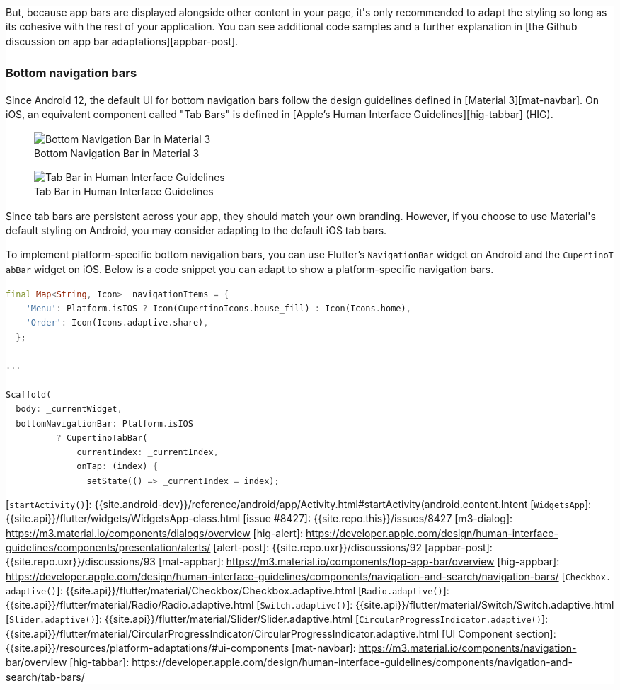 ```dart
```

But, because app bars are displayed alongside 
other content in your page, it's only recommended to adapt the styling 
so long as its cohesive with the rest of your application. You can see 
additional code samples and a further explanation in [the Github discussion on app bar adaptations][appbar-post]. 

### Bottom navigation bars

Since Android 12, the default UI for bottom navigation 
bars follow the design guidelines defined in [Material 3][mat-navbar]. 
On iOS, an equivalent component called "Tab Bars" 
is defined in [Apple’s Human Interface Guidelines][hig-tabbar] (HIG). 

<div class="container">
  <div class="row">
    <div class="col-sm text-center">
      <figure class="figure">
        <img src="/assets/images/docs/platform-adaptations/mat-navbar.png" 
        class="figure-img img-fluid rounded" alt="Bottom Navigation Bar in Material 3 " />
        <figcaption class="figure-caption">
          Bottom Navigation Bar in Material 3 
        </figcaption>
      </figure>
    </div>
    <div class="col-sm">
      <figure class="figure text-center">
        <img src="/assets/images/docs/platform-adaptations/hig-tabbar.png" 
        class="figure-img img-fluid rounded" alt="Tab Bar in Human Interface Guidelines" />
        <figcaption class="figure-caption">
         Tab Bar in Human Interface Guidelines
        </figcaption>
      </figure>
    </div>
  </div>
</div>

Since tab bars are persistent across your app, they should match your
own branding. However, if you choose to use Material's default 
styling on Android, you may consider adapting to the default iOS
tab bars.

To implement platform-specific bottom navigation bars, 
you can use Flutter’s `NavigationBar` widget on Android 
and the `CupertinoTabBar` widget on iOS. 
Below is a code snippet you can 
adapt to show a platform-specific navigation bars.

```dart
final Map<String, Icon> _navigationItems = {
    'Menu': Platform.isIOS ? Icon(CupertinoIcons.house_fill) : Icon(Icons.home),
    'Order': Icon(Icons.adaptive.share),
  };

...

Scaffold(
  body: _currentWidget,
  bottomNavigationBar: Platform.isIOS
          ? CupertinoTabBar(
              currentIndex: _currentIndex,
              onTap: (index) {
                setState(() => _currentIndex = index);
```

[issue #8410]: {{site.repo.flutter}}/issues/8410#issuecomment-468034023
[android.app.AlertDialog]: {{site.android-dev}}/reference/android/app/AlertDialog.html
[`CupertinoNavigationBar`]: {{site.api}}/flutter/cupertino/CupertinoNavigationBar-class.html
[`CupertinoSliverNavigationBar`]: {{site.api}}/flutter/cupertino/CupertinoSliverNavigationBar-class.html
[default theme]: {{site.repo.flutter}}/blob/master/packages/flutter/lib/src/cupertino/text_theme.dart
[Material/Cupertino adaptive widget problem definition]: http://bit.ly/flutter-adaptive-widget-problem
[`Navigator.push()`]: {{site.api}}/flutter/widgets/Navigator/push.html
[overscroll glow indicator]: {{site.api}}/flutter/widgets/GlowingOverscrollIndicator-class.html
[overscrolls]: {{site.api}}/flutter/widgets/BouncingScrollPhysics-class.html
[`PageRoute.fullscreenDialog`]: {{site.api}}/flutter/widgets/PageRoute-class.html
[platform_design code samples]: {{site.github}}/flutter/samples/tree/main/platform_design
[`Icons.adaptive`]: {{site.api}}/flutter/material/PlatformAdaptiveIcons-class.html
[slides and clip-reveals up]: {{site.api}}/flutter/material/OpenUpwardsPageTransitionsBuilder-class.html
[slides up and fades in]: {{site.api}}/flutter/material/FadeUpwardsPageTransitionsBuilder-class.html
[`startActivity()`]: {{site.android-dev}}/reference/android/app/Activity.html#startActivity(android.content.Intent
[`WidgetsApp`]: {{site.api}}/flutter/widgets/WidgetsApp-class.html
[issue #8427]: {{site.repo.this}}/issues/8427
[m3-dialog]: https://m3.material.io/components/dialogs/overview
[hig-alert]: https://developer.apple.com/design/human-interface-guidelines/components/presentation/alerts/
[alert-post]: {{site.repo.uxr}}/discussions/92
[appbar-post]: {{site.repo.uxr}}/discussions/93
[mat-appbar]: https://m3.material.io/components/top-app-bar/overview
[hig-appbar]: https://developer.apple.com/design/human-interface-guidelines/components/navigation-and-search/navigation-bars/
[`Checkbox.adaptive()`]: {{site.api}}/flutter/material/Checkbox/Checkbox.adaptive.html
[`Radio.adaptive()`]: {{site.api}}/flutter/material/Radio/Radio.adaptive.html
[`Switch.adaptive()`]: {{site.api}}/flutter/material/Switch/Switch.adaptive.html
[`Slider.adaptive()`]: {{site.api}}/flutter/material/Slider/Slider.adaptive.html
[`CircularProgressIndicator.adaptive()`]: {{site.api}}/flutter/material/CircularProgressIndicator/CircularProgressIndicator.adaptive.html
[UI Component section]: {{site.api}}/resources/platform-adaptations/#ui-components
[mat-navbar]: https://m3.material.io/components/navigation-bar/overview
[hig-tabbar]: https://developer.apple.com/design/human-interface-guidelines/components/navigation-and-search/tab-bars/